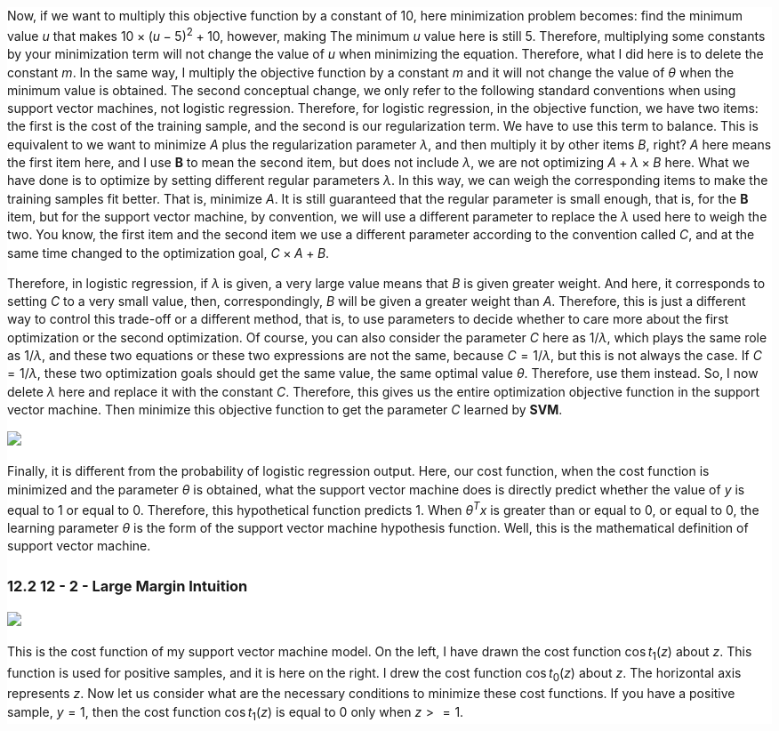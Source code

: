 
Now, if we want to multiply this objective function by a constant of 10, here minimization problem becomes: find the minimum value $u$ that makes $10×(u-5)^2+10$, however, making The minimum $u$ value here is still 5. Therefore, multiplying some constants by your minimization term will not change the value of $u$ when minimizing the equation. Therefore, what I did here is to delete the constant $m$. In the same way, I multiply the objective function by a constant $m$ and it will not change the value of ${{\theta }}$ when the minimum value is obtained.
The second conceptual change, we only refer to the following standard conventions when using support vector machines, not logistic regression. Therefore, for logistic regression, in the objective function, we have two items: the first is the cost of the training sample, and the second is our regularization term. We have to use this term to balance. This is equivalent to we want to minimize $A$ plus the regularization parameter $\lambda$, and then multiply it by other items $B$, right? $A$ here means the first item here, and I use **B** to mean the second item, but does not include $\lambda$, we are not optimizing $A+\lambda\times B$ here. What we have done is to optimize by setting different regular parameters $\lambda$. In this way, we can weigh the corresponding items to make the training samples fit better. That is, minimize $A$. It is still guaranteed that the regular parameter is small enough, that is, for the **B** item, but for the support vector machine, by convention, we will use a different parameter to replace the $\lambda$ used here to weigh the two. You know, the first item and the second item we use a different parameter according to the convention called $C$, and at the same time changed to the optimization goal, $C×A+B$.


Therefore, in logistic regression, if $\lambda$ is given, a very large value means that $B$ is given greater weight. And here, it corresponds to setting $C$ to a very small value, then, correspondingly, $B$ will be given a greater weight than $A$. Therefore, this is just a different way to control this trade-off or a different method, that is, to use parameters to decide whether to care more about the first optimization or the second optimization. Of course, you can also consider the parameter $C$ here as $1/\lambda$, which plays the same role as $1/\lambda$, and these two equations or these two expressions are not the same, because $C= 1/\lambda$, but this is not always the case. If $C=1/\lambda$, these two optimization goals should get the same value, the same optimal value ${{\theta }}$. Therefore, use them instead. So, I now delete $\lambda$ here and replace it with the constant $C$. Therefore, this gives us the entire optimization objective function in the support vector machine. Then minimize this objective function to get the parameter $C$ learned by **SVM**.

![](../images/5a63e35db410fdb57c76de97ea888278.png)

Finally, it is different from the probability of logistic regression output. Here, our cost function, when the cost function is minimized and the parameter ${{\theta }}$ is obtained, what the support vector machine does is directly predict whether the value of $y$ is equal to 1 or equal to 0. Therefore, this hypothetical function predicts 1. When $\theta^Tx$ is greater than or equal to 0, or equal to 0, the learning parameter ${{\theta }}$ is the form of the support vector machine hypothesis function. Well, this is the mathematical definition of support vector machine.


### 12.2 12 - 2 - Large Margin Intuition

![](../images/cc66af7cbd88183efc07c8ddf09cbc73.png)

This is the cost function of my support vector machine model. On the left, I have drawn the cost function ${\cos}t_1{(z)}$ about $z$. This function is used for positive samples, and it is here on the right. I drew the cost function ${\cos}t_0{(z)}$ about $z$. The horizontal axis represents $z$. Now let us consider what are the necessary conditions to minimize these cost functions. If you have a positive sample, $y=1$, then the cost function ${\cos}t_1{(z)}$ is equal to 0 only when $z>=1$.
